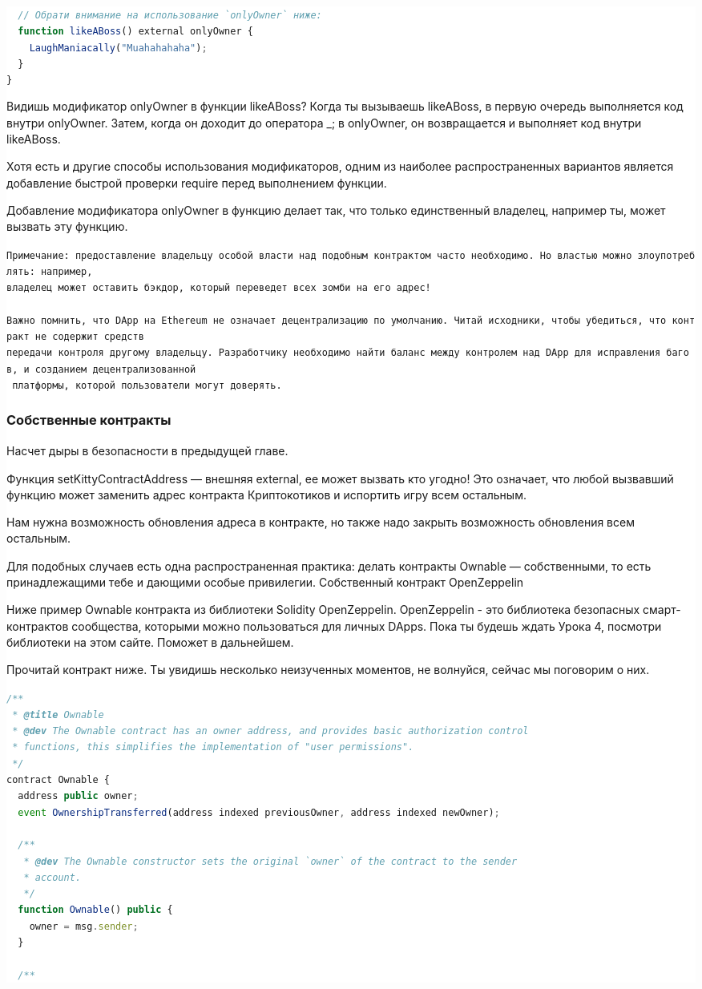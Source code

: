 ```javascript
  // Обрати внимание на использование `onlyOwner` ниже:
  function likeABoss() external onlyOwner {
    LaughManiacally("Muahahahaha");
  }
}
```

Видишь модификатор onlyOwner в функции likeABoss? Когда ты вызываешь likeABoss, в первую очередь выполняется код внутри onlyOwner. Затем, когда он доходит до оператора _; в onlyOwner, он возвращается и выполняет код внутри likeABoss.

Хотя есть и другие способы использования модификаторов, одним из наиболее распространенных вариантов является добавление быстрой проверки require перед выполнением функции.

Добавление модификатора onlyOwner в функцию делает так, что только единственный владелец, например ты, может вызвать эту функцию.

    Примечание: предоставление владельцу особой власти над подобным контрактом часто необходимо. Но властью можно злоупотреблять: например, 
    владелец может оставить бэкдор, который переведет всех зомби на его адрес!

    Важно помнить, что DApp на Ethereum не означает децентрализацию по умолчанию. Читай исходники, чтобы убедиться, что контракт не содержит средств 
    передачи контроля другому владельцу. Разработчику необходимо найти баланс между контролем над DApp для исправления багов, и созданием децентрализованной
     платформы, которой пользователи могут доверять.


### Собственные контракты

Насчет дыры в безопасности в предыдущей главе.

Функция setKittyContractAddress — внешняя external, ее может вызвать кто угодно! Это означает, что любой вызвавший функцию может заменить адрес контракта Криптокотиков и испортить игру всем остальным.

Нам нужна возможность обновления адреса в контракте, но также надо закрыть возможность обновления всем остальным.

Для подобных случаев есть одна распространенная практика: делать контракты Ownable — собственными, то есть принадлежащими тебе и дающими особые привилегии.
Собственный контракт OpenZeppelin

Ниже пример Ownable контракта из библиотеки Solidity OpenZeppelin. OpenZeppelin - это библиотека безопасных смарт-контрактов сообщества, которыми можно пользоваться для личных DApps. Пока ты будешь ждать Урока 4, посмотри библиотеки на этом сайте. Поможет в дальнейшем.

Прочитай контракт ниже. Ты увидишь несколько неизученных моментов, не волнуйся, сейчас мы поговорим о них.

```javascript
/**
 * @title Ownable
 * @dev The Ownable contract has an owner address, and provides basic authorization control
 * functions, this simplifies the implementation of "user permissions".
 */
contract Ownable {
  address public owner;
  event OwnershipTransferred(address indexed previousOwner, address indexed newOwner);

  /**
   * @dev The Ownable constructor sets the original `owner` of the contract to the sender
   * account.
   */
  function Ownable() public {
    owner = msg.sender;
  }

  /**
```